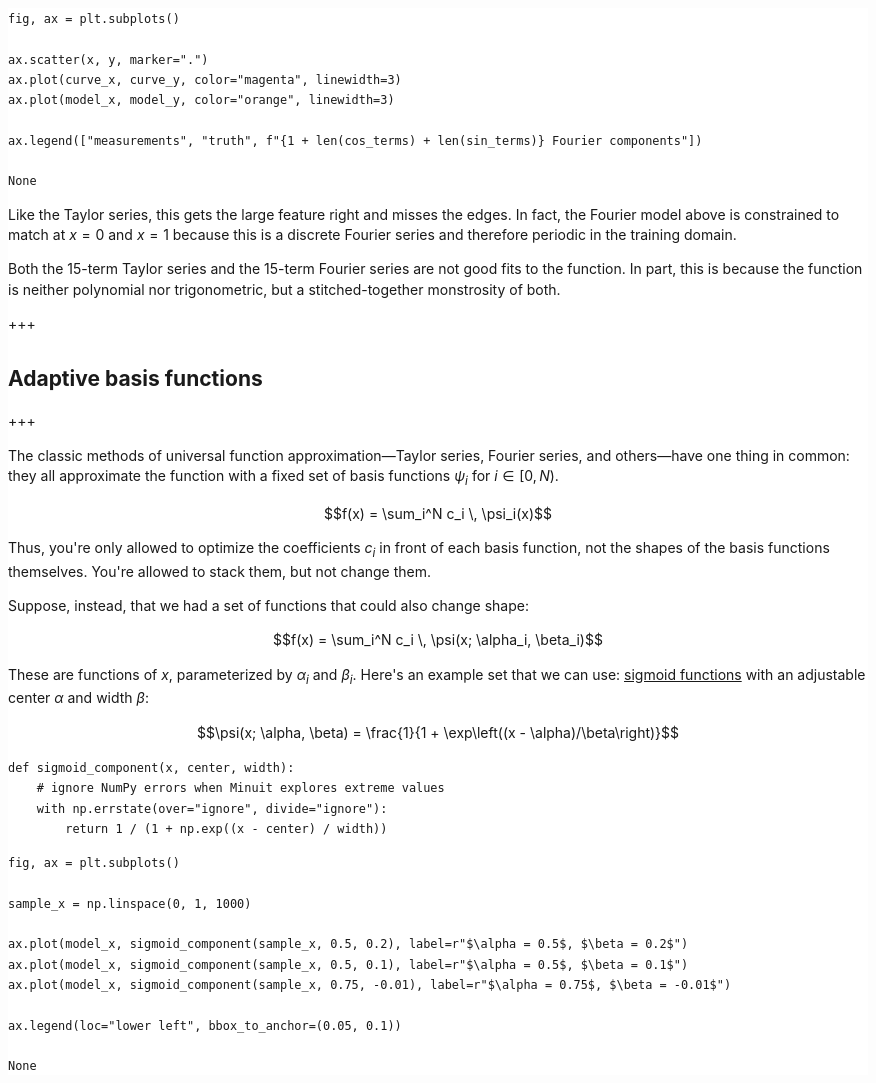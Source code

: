 ```{code-cell} ipython3
fig, ax = plt.subplots()

ax.scatter(x, y, marker=".")
ax.plot(curve_x, curve_y, color="magenta", linewidth=3)
ax.plot(model_x, model_y, color="orange", linewidth=3)

ax.legend(["measurements", "truth", f"{1 + len(cos_terms) + len(sin_terms)} Fourier components"])

None
```

Like the Taylor series, this gets the large feature right and misses the edges. In fact, the Fourier model above is constrained to match at $x = 0$ and $x = 1$ because this is a discrete Fourier series and therefore periodic in the training domain.

Both the 15-term Taylor series and the 15-term Fourier series are not good fits to the function. In part, this is because the function is neither polynomial nor trigonometric, but a stitched-together monstrosity of both.

+++

## Adaptive basis functions

+++

The classic methods of universal function approximation—Taylor series, Fourier series, and others—have one thing in common: they all approximate the function with a fixed set of basis functions $\psi_i$ for $i \in [0, N)$.

$$f(x) = \sum_i^N c_i \, \psi_i(x)$$

Thus, you're only allowed to optimize the coefficients $c_i$ in front of each basis function, not the shapes of the basis functions themselves. You're allowed to stack them, but not change them.

Suppose, instead, that we had a set of functions that could also change shape:

$$f(x) = \sum_i^N c_i \, \psi(x; \alpha_i, \beta_i)$$

These are functions of $x$, parameterized by $\alpha_i$ and $\beta_i$. Here's an example set that we can use: [sigmoid functions](https://en.wikipedia.org/wiki/Sigmoid_function) with an adjustable center $\alpha$ and width $\beta$:

$$\psi(x; \alpha, \beta) = \frac{1}{1 + \exp\left((x - \alpha)/\beta\right)}$$

```{code-cell} ipython3
def sigmoid_component(x, center, width):
    # ignore NumPy errors when Minuit explores extreme values
    with np.errstate(over="ignore", divide="ignore"):
        return 1 / (1 + np.exp((x - center) / width))
```

```{code-cell} ipython3
fig, ax = plt.subplots()

sample_x = np.linspace(0, 1, 1000)

ax.plot(model_x, sigmoid_component(sample_x, 0.5, 0.2), label=r"$\alpha = 0.5$, $\beta = 0.2$")
ax.plot(model_x, sigmoid_component(sample_x, 0.5, 0.1), label=r"$\alpha = 0.5$, $\beta = 0.1$")
ax.plot(model_x, sigmoid_component(sample_x, 0.75, -0.01), label=r"$\alpha = 0.75$, $\beta = -0.01$")

ax.legend(loc="lower left", bbox_to_anchor=(0.05, 0.1))

None
```
